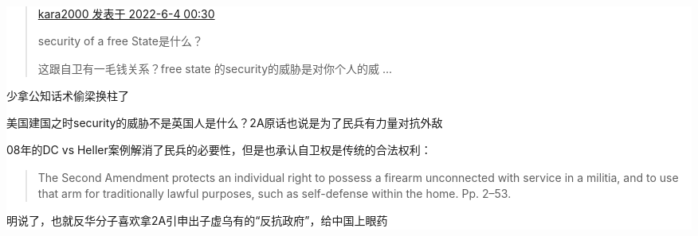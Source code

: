 <blockquote><a href="httphttps://bbs.saraba1st.com/2b/forum.php?mod=redirect&amp;goto=findpost&amp;pid=56119540&amp;ptid=2072833" target="_blank">kara2000 发表于 2022-6-4 00:30</a>

security of a free State是什么？

这跟自卫有一毛钱关系？free state 的security的威胁是对你个人的威 ...</blockquote>
少拿公知话术偷梁换柱了

美国建国之时security的威胁不是英国人是什么？2A原话也说是为了民兵有力量对抗外敌

08年的DC vs Heller案例解消了民兵的必要性，但是也承认自卫权是传统的合法权利： <blockquote>The Second Amendment protects an individual right to possess a firearm unconnected with service in a militia, and to use that arm for traditionally lawful purposes, such as self-defense within the home. Pp. 2–53.</blockquote>

明说了，也就反华分子喜欢拿2A引申出子虚乌有的“反抗政府”，给中国上眼药

